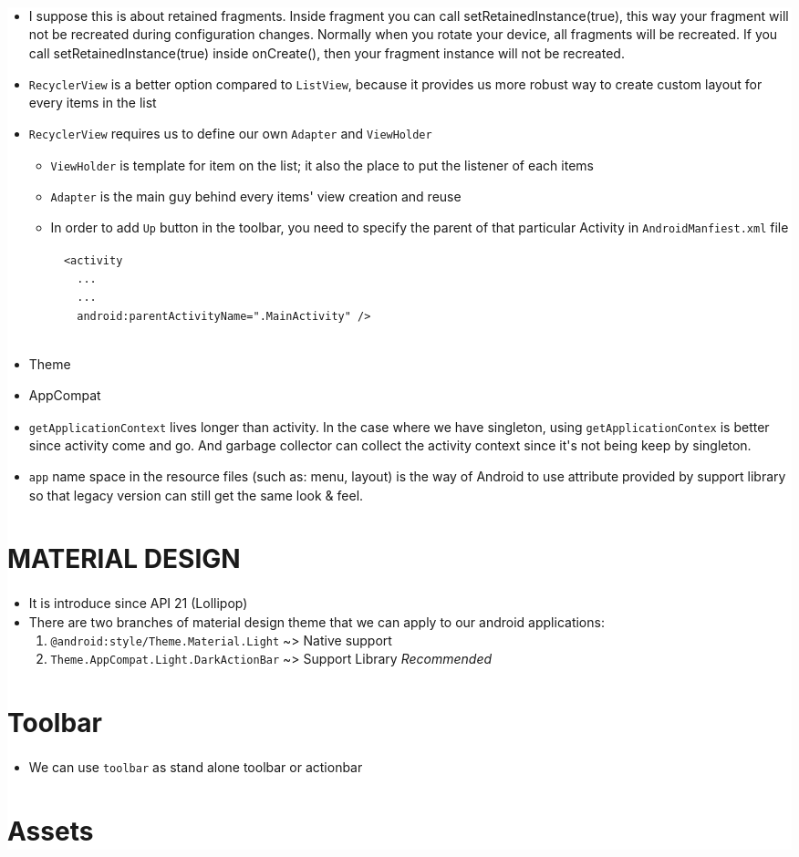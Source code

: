 * I suppose this is about retained fragments. 
  Inside fragment you can call setRetainedInstance(true), this way your fragment will not be recreated during configuration changes. 
  Normally when you rotate your device, all fragments will be recreated. If you call setRetainedInstance(true) inside onCreate(), then your fragment instance will not be recreated.

* `RecyclerView` is a better option compared to `ListView`, because it provides
  us more robust way to create custom layout for every items in the list

* `RecyclerView` requires us to define our own `Adapter` and `ViewHolder`
  * `ViewHolder` is template for item on the list; it also the place to put the
    listener of each items
  
  * `Adapter` is the main guy behind every items' view creation and reuse

  * In order to add `Up` button in the toolbar, you need to specify the parent
    of that particular Activity in `AndroidManfiest.xml` file

    ```
      <activity
        ...
        ...
        android:parentActivityName=".MainActivity" />
      
    ```
* Theme

* AppCompat

* `getApplicationContext` lives longer than activity. In the case where we have
  singleton, using `getApplicationContex` is better since activity come and go.
  And garbage collector can collect the activity context since it's not being
  keep by singleton.

* `app` name space in the resource files (such as: menu, layout) is the way of
   Android to use attribute provided by support library so that legacy version
   can still get the same look & feel.

# MATERIAL DESIGN

* It is introduce since API 21 (Lollipop)
* There are two branches of material design theme that we can apply to our
  android applications:
  1. `@android:style/Theme.Material.Light` ~> Native support
  2. `Theme.AppCompat.Light.DarkActionBar` ~> Support Library *Recommended*
 

# Toolbar

* We can use `toolbar` as stand alone toolbar or actionbar

# Assets
